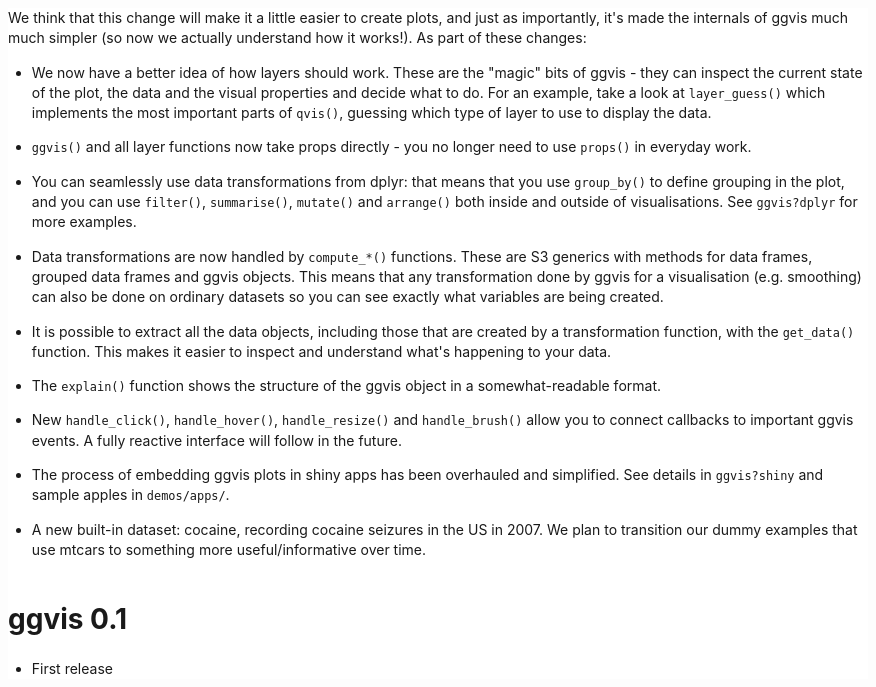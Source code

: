 We think that this change will make it a little easier to create plots, and just as importantly, it's made the internals of ggvis much much simpler (so now we actually understand how it works!). As part of these changes:

* We now have a better idea of how layers should work. These are the "magic"
  bits of ggvis - they can inspect the current state of the plot, the data and
  the visual properties and decide what to do. For an example, take a look at
  `layer_guess()` which implements the most important parts of `qvis()`, 
  guessing which type of layer to use to display the data.

* `ggvis()` and all layer functions now take props directly - you no longer 
  need to use `props()` in everyday work.

* You can seamlessly use data transformations from dplyr: that means that
  you use `group_by()` to define grouping in the plot, and you can use
  `filter()`, `summarise()`, `mutate()` and `arrange()` both inside and
  outside of visualisations. See `ggvis?dplyr` for more examples.

* Data transformations are now handled by `compute_*()` functions. These
  are S3 generics with methods for data frames, grouped data frames and 
  ggvis objects. This means that any transformation done by ggvis for
  a visualisation (e.g. smoothing) can also be done on ordinary datasets so
  you can see exactly what variables are being created.

* It is possible to extract all the data objects, including those that are
  created by a transformation function, with the `get_data()` function. This
  makes it easier to inspect and understand what's happening to your data.

* The `explain()` function shows the structure of the ggvis object in a
  somewhat-readable format.

* New `handle_click()`, `handle_hover()`, `handle_resize()` and 
  `handle_brush()` allow you to connect callbacks to important ggvis events.
  A fully reactive interface will follow in the future.

* The process of embedding ggvis plots in shiny apps has been overhauled and
  simplified. See details in `ggvis?shiny` and sample apples in `demos/apps/`.

* A new built-in dataset: cocaine, recording cocaine seizures in the US in
  2007. We plan to transition our dummy examples that use mtcars to something
  more useful/informative over time.


# ggvis 0.1

* First release
